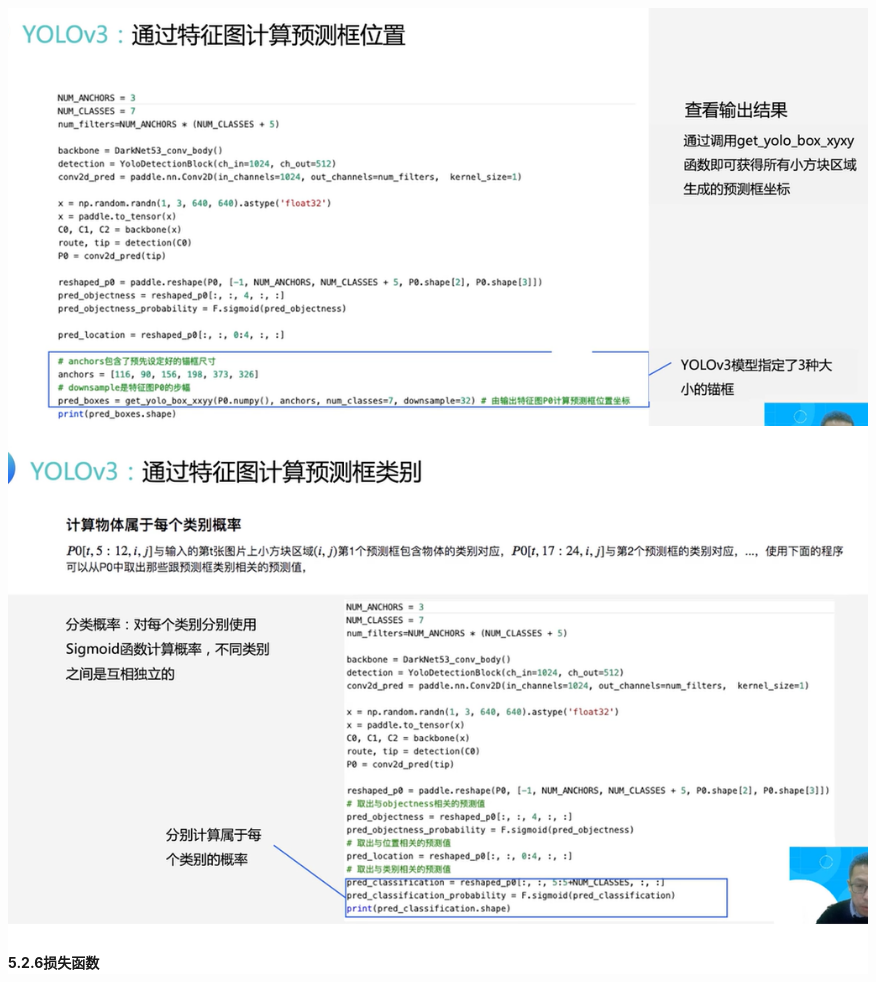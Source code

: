 ![image-20230324165259303](images/task05/image-20230324165259303.png)

![image-20230324165322167](images/task05/image-20230324165322167.png)



#### 5.2.6损失函数
